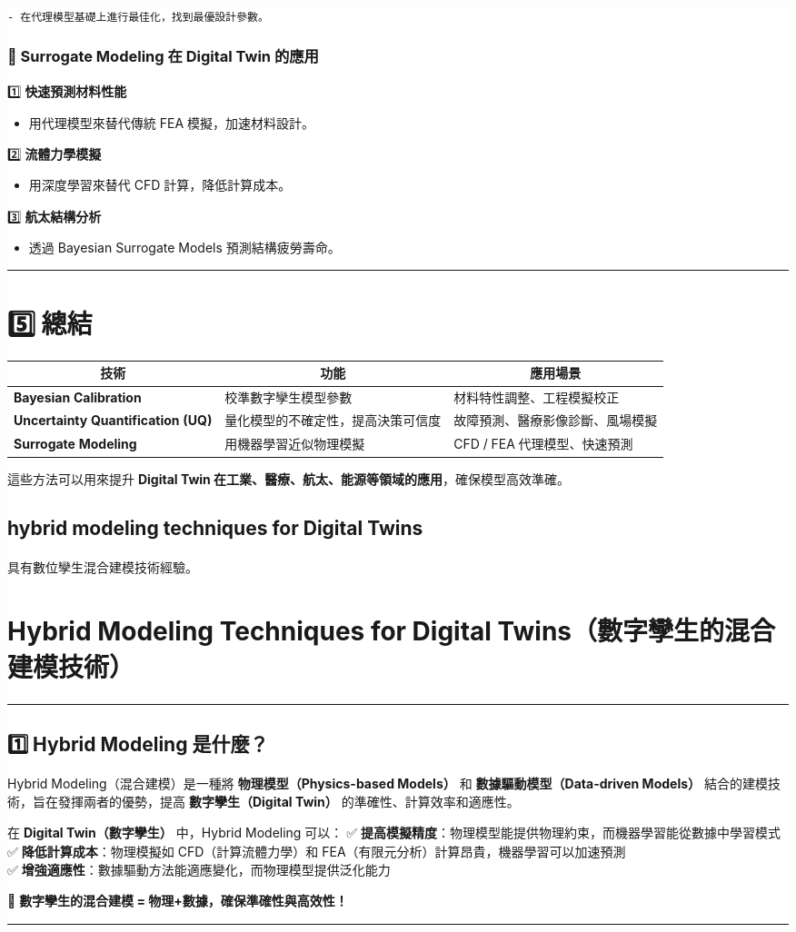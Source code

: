     - 在代理模型基礎上進行最佳化，找到最優設計參數。

### **📌 Surrogate Modeling 在 Digital Twin 的應用**

1️⃣ **快速預測材料性能**

- 用代理模型來替代傳統 FEA 模擬，加速材料設計。

2️⃣ **流體力學模擬**

- 用深度學習來替代 CFD 計算，降低計算成本。

3️⃣ **航太結構分析**

- 透過 Bayesian Surrogate Models 預測結構疲勞壽命。

---

# **5️⃣ 總結**

|**技術**|**功能**|**應用場景**|
|---|---|---|
|**Bayesian Calibration**|校準數字孿生模型參數|材料特性調整、工程模擬校正|
|**Uncertainty Quantification (UQ)**|量化模型的不確定性，提高決策可信度|故障預測、醫療影像診斷、風場模擬|
|**Surrogate Modeling**|用機器學習近似物理模擬|CFD / FEA 代理模型、快速預測|

這些方法可以用來提升 **Digital Twin 在工業、醫療、航太、能源等領域的應用**，確保模型高效準確。



## hybrid modeling techniques for Digital Twins 

具有數位孿生混合建模技術經驗。


# **Hybrid Modeling Techniques for Digital Twins（數字孿生的混合建模技術）**

---

## **1️⃣ Hybrid Modeling 是什麼？**

Hybrid Modeling（混合建模）是一種將 **物理模型（Physics-based Models）** 和 **數據驅動模型（Data-driven Models）** 結合的建模技術，旨在發揮兩者的優勢，提高 **數字孿生（Digital Twin）** 的準確性、計算效率和適應性。

在 **Digital Twin（數字孿生）** 中，Hybrid Modeling 可以： ✅ **提高模擬精度**：物理模型能提供物理約束，而機器學習能從數據中學習模式  
✅ **降低計算成本**：物理模擬如 CFD（計算流體力學）和 FEA（有限元分析）計算昂貴，機器學習可以加速預測  
✅ **增強適應性**：數據驅動方法能適應變化，而物理模型提供泛化能力

🚀 **數字孿生的混合建模 = 物理+數據，確保準確性與高效性！**

---
